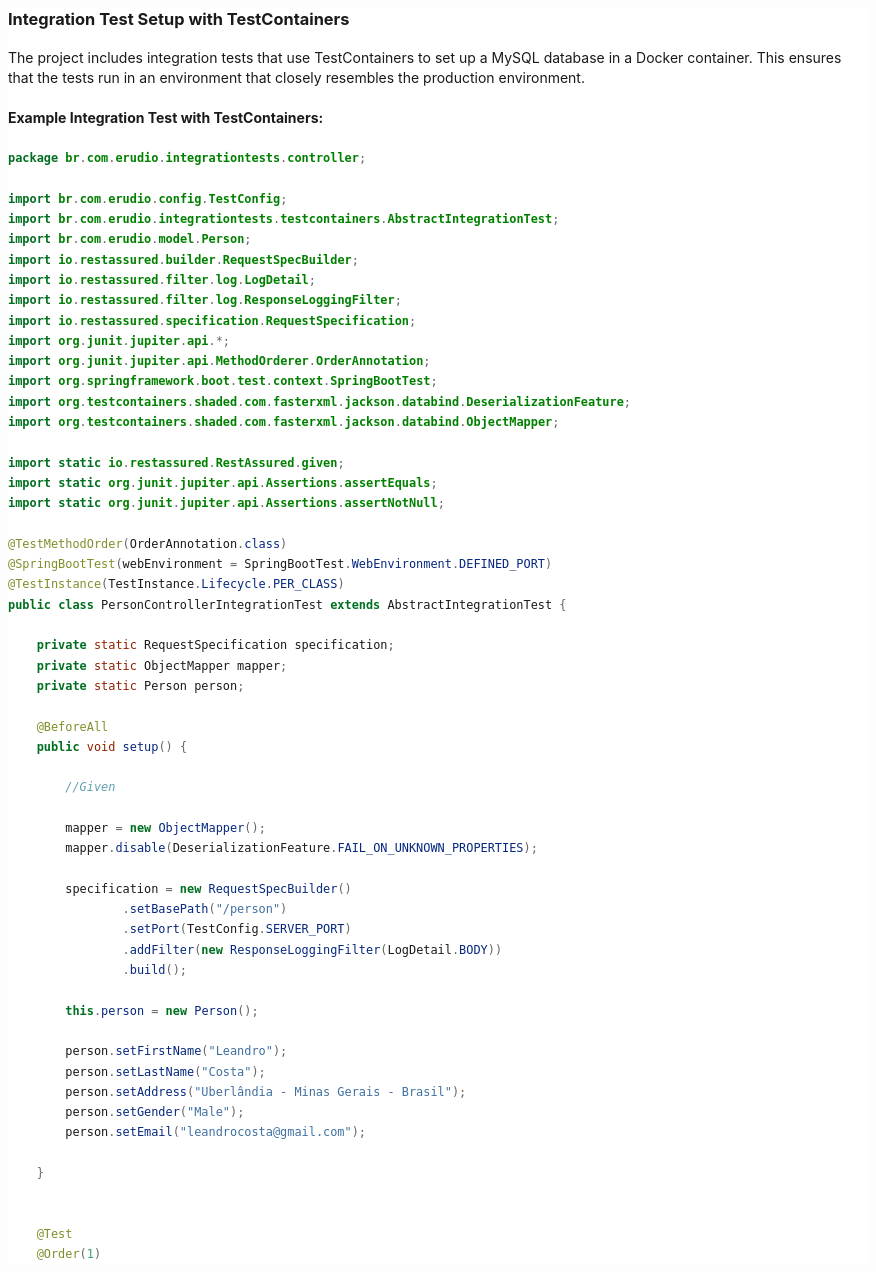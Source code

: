 ### Integration Test Setup with TestContainers

The project includes integration tests that use TestContainers to set up a MySQL database in a Docker container. This ensures that the tests run in an environment that closely resembles the production environment.

#### Example Integration Test with TestContainers:
```java
package br.com.erudio.integrationtests.controller;

import br.com.erudio.config.TestConfig;
import br.com.erudio.integrationtests.testcontainers.AbstractIntegrationTest;
import br.com.erudio.model.Person;
import io.restassured.builder.RequestSpecBuilder;
import io.restassured.filter.log.LogDetail;
import io.restassured.filter.log.ResponseLoggingFilter;
import io.restassured.specification.RequestSpecification;
import org.junit.jupiter.api.*;
import org.junit.jupiter.api.MethodOrderer.OrderAnnotation;
import org.springframework.boot.test.context.SpringBootTest;
import org.testcontainers.shaded.com.fasterxml.jackson.databind.DeserializationFeature;
import org.testcontainers.shaded.com.fasterxml.jackson.databind.ObjectMapper;

import static io.restassured.RestAssured.given;
import static org.junit.jupiter.api.Assertions.assertEquals;
import static org.junit.jupiter.api.Assertions.assertNotNull;

@TestMethodOrder(OrderAnnotation.class)
@SpringBootTest(webEnvironment = SpringBootTest.WebEnvironment.DEFINED_PORT)
@TestInstance(TestInstance.Lifecycle.PER_CLASS)
public class PersonControllerIntegrationTest extends AbstractIntegrationTest {

    private static RequestSpecification specification;
    private static ObjectMapper mapper;
    private static Person person;

    @BeforeAll
    public void setup() {

        //Given

        mapper = new ObjectMapper();
        mapper.disable(DeserializationFeature.FAIL_ON_UNKNOWN_PROPERTIES);

        specification = new RequestSpecBuilder()
                .setBasePath("/person")
                .setPort(TestConfig.SERVER_PORT)
                .addFilter(new ResponseLoggingFilter(LogDetail.BODY))
                .build();

        this.person = new Person();

        person.setFirstName("Leandro");
        person.setLastName("Costa");
        person.setAddress("Uberlândia - Minas Gerais - Brasil");
        person.setGender("Male");
        person.setEmail("leandrocosta@gmail.com");

    }


    @Test
    @Order(1)
```